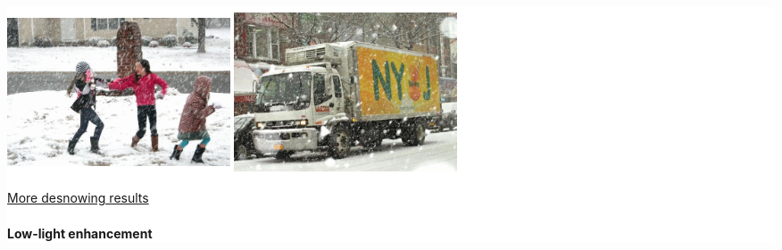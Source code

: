 <img src="figs/desnow/desnow22.gif" width = "250" height = "190"  alt="haha" align=center />
<img src="figs/desnow/desnow10.gif" width = "250" height="190"  alt="haha" align=center />  
</div>

[More desnowing results](.figs/desnow/)

#### Low-light enhancement
